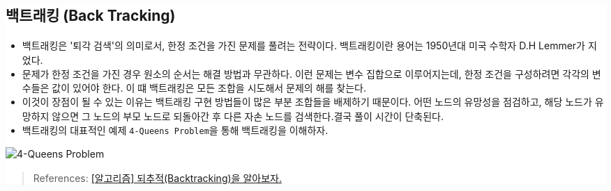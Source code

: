 ## 백트래킹 (Back Tracking)

- 백트래킹은 '퇴각 검색'의 의미로서, 한정 조건을 가진 문제를 풀려는 전략이다. 백트래킹이란 용어는 1950년대 미국 수학자 D.H Lemmer가 지었다.
- 문제가 한정 조건을 가진 경우 원소의 순서는 해결 방법과 무관하다. 이런 문제는 변수 집합으로 이루어지는데, 한정 조건을 구성하려면 각각의 변수들은 값이 있어야 한다. 이 떄 백트래킹은 모든 조합을 시도해서 문제의 해를 찾는다.
- 이것이 장점이 될 수 있는 이유는 백트래킹 구현 방법들이 많은 부분 조합들을 배제하기 때문이다. 어떤 노드의 유망성을 점검하고, 해당 노드가 유망하지 않으면 그 노드의 부모 노드로 되돌아간 후 다른 자손 노드를 검색한다.결국 풀이 시간이 단축된다.
- 백트래킹의 대표적인 예제 `4-Queens Problem`을 통해 백트래킹을 이해하자.

![4-Queens Problem](https://t1.daumcdn.net/cfile/tistory/275E284456EFDAB002)

> References: [[알고리즘] 되추적(Backtracking)을 알아보자.](https://idea-sketch.tistory.com/29)
